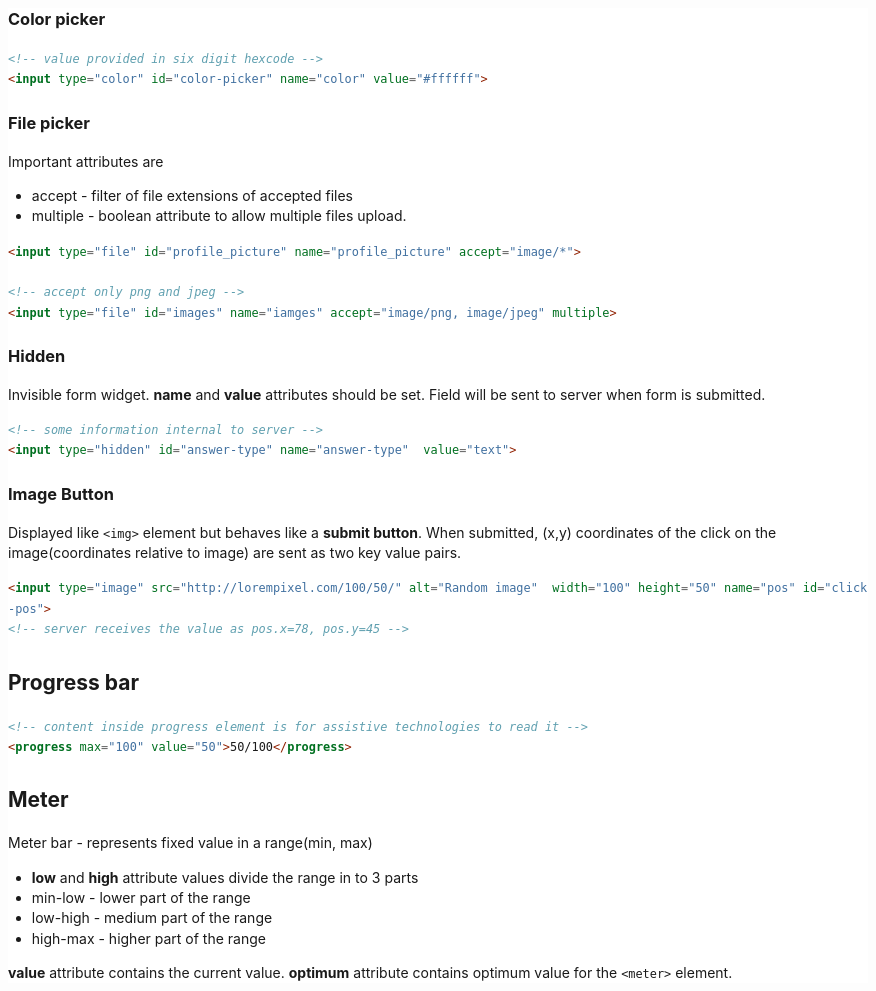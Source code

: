 ### Color picker

```HTML
<!-- value provided in six digit hexcode -->
<input type="color" id="color-picker" name="color" value="#ffffff">
```

### File picker
Important attributes are
* accept - filter of file extensions of accepted files
* multiple - boolean attribute to allow multiple files upload.

```HTML
<input type="file" id="profile_picture" name="profile_picture" accept="image/*">

<!-- accept only png and jpeg -->
<input type="file" id="images" name="iamges" accept="image/png, image/jpeg" multiple>
```

### Hidden
Invisible form widget. **name** and **value** attributes should be set. Field will be sent to server when form is submitted.

```HTML
<!-- some information internal to server -->
<input type="hidden" id="answer-type" name="answer-type"  value="text">
```

### Image Button
Displayed like `<img>` element but behaves like a **submit button**. When submitted, (x,y) coordinates of the click on the image(coordinates relative to image) are sent as two key value pairs.

```HTML
<input type="image" src="http://lorempixel.com/100/50/" alt="Random image"  width="100" height="50" name="pos" id="click-pos">
<!-- server receives the value as pos.x=78, pos.y=45 -->
```

## Progress bar

```HTML
<!-- content inside progress element is for assistive technologies to read it -->
<progress max="100" value="50">50/100</progress>
```

## Meter
Meter bar - represents fixed value in a range(min, max)

* **low** and **high** attribute values divide the range in to 3 parts
* min-low  - lower part of the range
* low-high - medium part of the range
* high-max - higher part of the range

**value** attribute contains the current value.
**optimum** attribute contains optimum value for the `<meter>` element.
